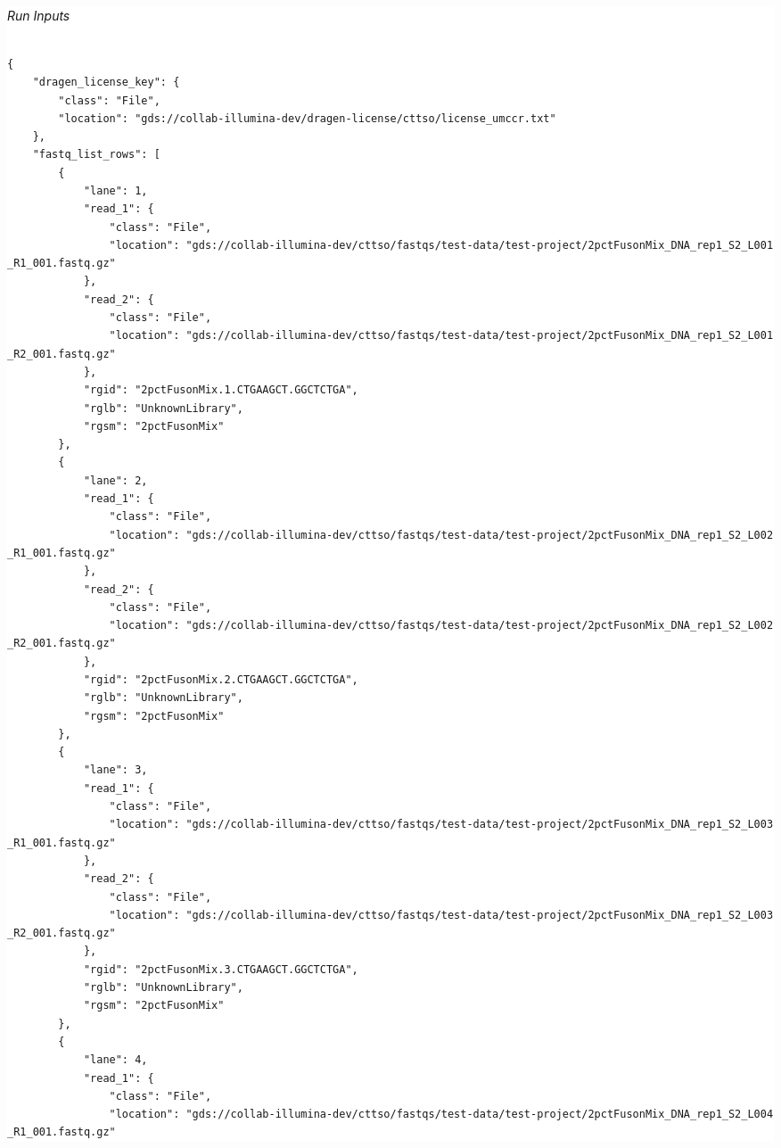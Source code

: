 
###### Run Inputs


```
{
    "dragen_license_key": {
        "class": "File",
        "location": "gds://collab-illumina-dev/dragen-license/cttso/license_umccr.txt"
    },
    "fastq_list_rows": [
        {
            "lane": 1,
            "read_1": {
                "class": "File",
                "location": "gds://collab-illumina-dev/cttso/fastqs/test-data/test-project/2pctFusonMix_DNA_rep1_S2_L001_R1_001.fastq.gz"
            },
            "read_2": {
                "class": "File",
                "location": "gds://collab-illumina-dev/cttso/fastqs/test-data/test-project/2pctFusonMix_DNA_rep1_S2_L001_R2_001.fastq.gz"
            },
            "rgid": "2pctFusonMix.1.CTGAAGCT.GGCTCTGA",
            "rglb": "UnknownLibrary",
            "rgsm": "2pctFusonMix"
        },
        {
            "lane": 2,
            "read_1": {
                "class": "File",
                "location": "gds://collab-illumina-dev/cttso/fastqs/test-data/test-project/2pctFusonMix_DNA_rep1_S2_L002_R1_001.fastq.gz"
            },
            "read_2": {
                "class": "File",
                "location": "gds://collab-illumina-dev/cttso/fastqs/test-data/test-project/2pctFusonMix_DNA_rep1_S2_L002_R2_001.fastq.gz"
            },
            "rgid": "2pctFusonMix.2.CTGAAGCT.GGCTCTGA",
            "rglb": "UnknownLibrary",
            "rgsm": "2pctFusonMix"
        },
        {
            "lane": 3,
            "read_1": {
                "class": "File",
                "location": "gds://collab-illumina-dev/cttso/fastqs/test-data/test-project/2pctFusonMix_DNA_rep1_S2_L003_R1_001.fastq.gz"
            },
            "read_2": {
                "class": "File",
                "location": "gds://collab-illumina-dev/cttso/fastqs/test-data/test-project/2pctFusonMix_DNA_rep1_S2_L003_R2_001.fastq.gz"
            },
            "rgid": "2pctFusonMix.3.CTGAAGCT.GGCTCTGA",
            "rglb": "UnknownLibrary",
            "rgsm": "2pctFusonMix"
        },
        {
            "lane": 4,
            "read_1": {
                "class": "File",
                "location": "gds://collab-illumina-dev/cttso/fastqs/test-data/test-project/2pctFusonMix_DNA_rep1_S2_L004_R1_001.fastq.gz"
```
